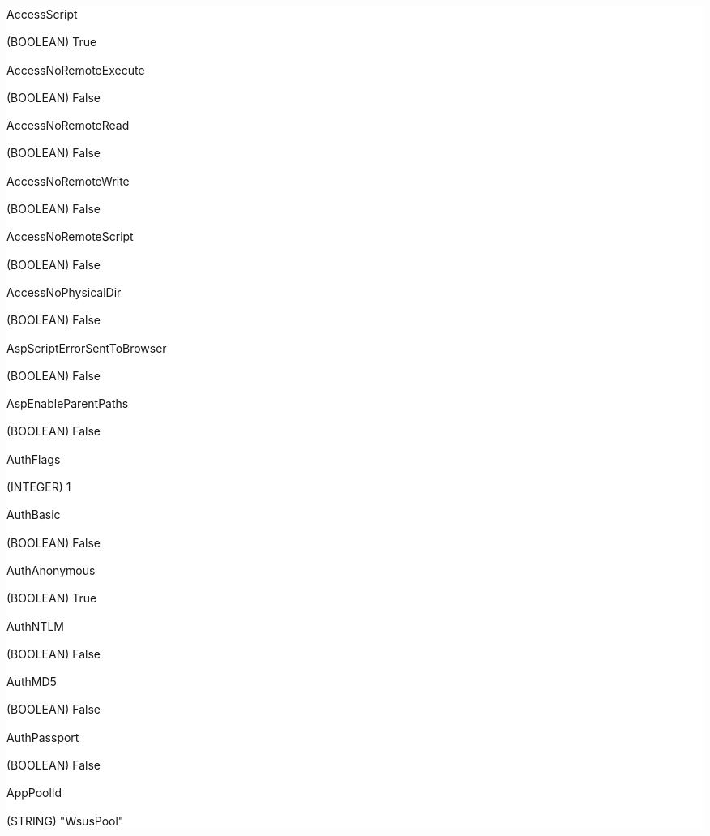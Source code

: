 <td style="border:1px solid black;"><p>AccessScript</p></td>
<td style="border:1px solid black;"><p>(BOOLEAN) True</p></td>
</tr>  
<tr class="even">
<td style="border:1px solid black;"><p>AccessNoRemoteExecute</p></td>
<td style="border:1px solid black;"><p>(BOOLEAN) False</p></td>
</tr>  
<tr class="odd">
<td style="border:1px solid black;"><p>AccessNoRemoteRead</p></td>
<td style="border:1px solid black;"><p>(BOOLEAN) False</p></td>
</tr>  
<tr class="even">
<td style="border:1px solid black;"><p>AccessNoRemoteWrite</p></td>
<td style="border:1px solid black;"><p>(BOOLEAN) False</p></td>
</tr>  
<tr class="odd">
<td style="border:1px solid black;"><p>AccessNoRemoteScript</p></td>
<td style="border:1px solid black;"><p>(BOOLEAN) False</p></td>
</tr>  
<tr class="even">
<td style="border:1px solid black;"><p>AccessNoPhysicalDir</p></td>
<td style="border:1px solid black;"><p>(BOOLEAN) False</p></td>
</tr>  
<tr class="odd">
<td style="border:1px solid black;"><p>AspScriptErrorSentToBrowser</p></td>
<td style="border:1px solid black;"><p>(BOOLEAN) False</p></td>
</tr>  
<tr class="even">
<td style="border:1px solid black;"><p>AspEnableParentPaths</p></td>
<td style="border:1px solid black;"><p>(BOOLEAN) False</p></td>
</tr>  
<tr class="odd">
<td style="border:1px solid black;"><p>AuthFlags</p></td>
<td style="border:1px solid black;"><p>(INTEGER) 1</p></td>
</tr>  
<tr class="even">
<td style="border:1px solid black;"><p>AuthBasic</p></td>
<td style="border:1px solid black;"><p>(BOOLEAN) False</p></td>
</tr>  
<tr class="odd">
<td style="border:1px solid black;"><p>AuthAnonymous</p></td>
<td style="border:1px solid black;"><p>(BOOLEAN) True</p></td>
</tr>  
<tr class="even">
<td style="border:1px solid black;"><p>AuthNTLM</p></td>
<td style="border:1px solid black;"><p>(BOOLEAN) False</p></td>
</tr>  
<tr class="odd">
<td style="border:1px solid black;"><p>AuthMD5</p></td>
<td style="border:1px solid black;"><p>(BOOLEAN) False</p></td>
</tr>  
<tr class="even">
<td style="border:1px solid black;"><p>AuthPassport</p></td>
<td style="border:1px solid black;"><p>(BOOLEAN) False</p></td>
</tr>  
<tr class="odd">
<td style="border:1px solid black;"><p>AppPoolId</p></td>
<td style="border:1px solid black;"><p>(STRING) &quot;WsusPool&quot;</p></td>
</tr>  
</tbody>  
</table>
